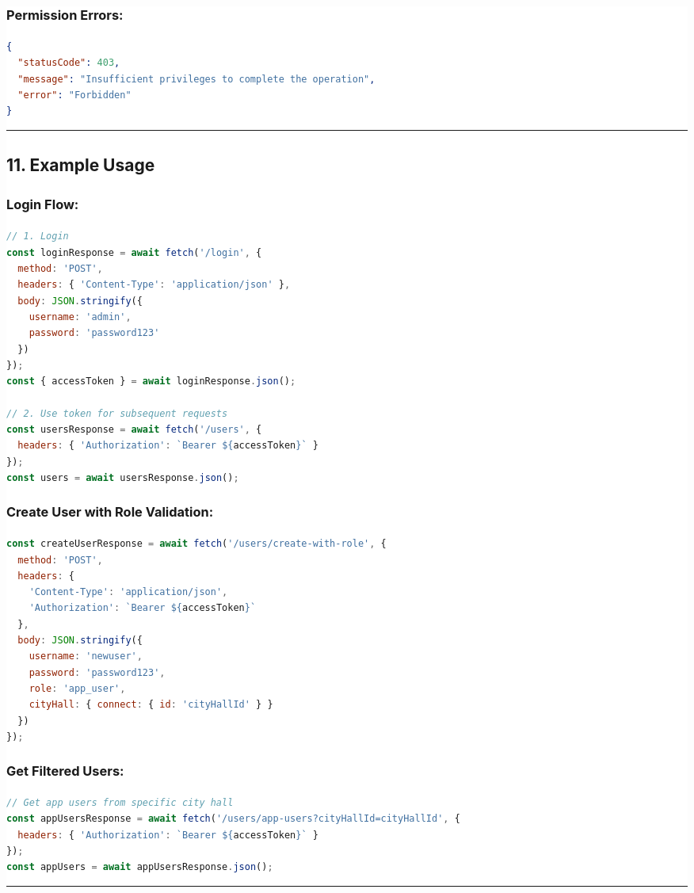 ### **Permission Errors:**
```json
{
  "statusCode": 403,
  "message": "Insufficient privileges to complete the operation",
  "error": "Forbidden"
}
```

---

## **11. Example Usage**

### **Login Flow:**
```javascript
// 1. Login
const loginResponse = await fetch('/login', {
  method: 'POST',
  headers: { 'Content-Type': 'application/json' },
  body: JSON.stringify({
    username: 'admin',
    password: 'password123'
  })
});
const { accessToken } = await loginResponse.json();

// 2. Use token for subsequent requests
const usersResponse = await fetch('/users', {
  headers: { 'Authorization': `Bearer ${accessToken}` }
});
const users = await usersResponse.json();
```

### **Create User with Role Validation:**
```javascript
const createUserResponse = await fetch('/users/create-with-role', {
  method: 'POST',
  headers: {
    'Content-Type': 'application/json',
    'Authorization': `Bearer ${accessToken}`
  },
  body: JSON.stringify({
    username: 'newuser',
    password: 'password123',
    role: 'app_user',
    cityHall: { connect: { id: 'cityHallId' } }
  })
});
```

### **Get Filtered Users:**
```javascript
// Get app users from specific city hall
const appUsersResponse = await fetch('/users/app-users?cityHallId=cityHallId', {
  headers: { 'Authorization': `Bearer ${accessToken}` }
});
const appUsers = await appUsersResponse.json();
```

---